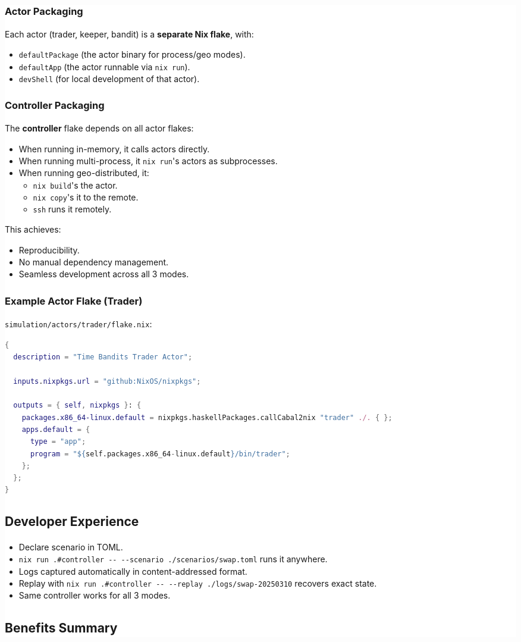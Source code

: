 ### Actor Packaging
Each actor (trader, keeper, bandit) is a **separate Nix flake**, with:
- `defaultPackage` (the actor binary for process/geo modes).
- `defaultApp` (the actor runnable via `nix run`).
- `devShell` (for local development of that actor).

### Controller Packaging
The **controller** flake depends on all actor flakes:
- When running in-memory, it calls actors directly.
- When running multi-process, it `nix run`'s actors as subprocesses.
- When running geo-distributed, it:
    - `nix build`'s the actor.
    - `nix copy`'s it to the remote.
    - `ssh` runs it remotely.

This achieves:
- Reproducibility.  
- No manual dependency management.  
- Seamless development across all 3 modes.  


### Example Actor Flake (Trader)

`simulation/actors/trader/flake.nix`:

```nix
{
  description = "Time Bandits Trader Actor";

  inputs.nixpkgs.url = "github:NixOS/nixpkgs";

  outputs = { self, nixpkgs }: {
    packages.x86_64-linux.default = nixpkgs.haskellPackages.callCabal2nix "trader" ./. { };
    apps.default = {
      type = "app";
      program = "${self.packages.x86_64-linux.default}/bin/trader";
    };
  };
}
```


## Developer Experience

- Declare scenario in TOML.  
- `nix run .#controller -- --scenario ./scenarios/swap.toml` runs it anywhere.  
- Logs captured automatically in content-addressed format.  
- Replay with `nix run .#controller -- --replay ./logs/swap-20250310` recovers exact state.  
- Same controller works for all 3 modes.


## Benefits Summary
